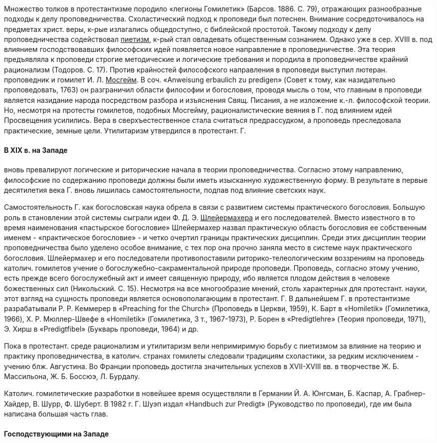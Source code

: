 Множество толков в протестантизме породило «легионы Гомилетик» (Барсов. 1886. С. 79), отражающих разнообразные подходы к делу проповедничества. Схоластический подход к проповеди был потеснен. Внимание сосредоточивалось на предметах христ. веры, к-рые излагались общедоступно, с библейской простотой. Такому подходу к делу проповедничества содействовал [пиетизм](https://pravenc.ru/text/пиетизм.html), к-рый стал овладевать общественным сознанием. Однако уже в сер. XVIII в. под влиянием господствовавших философских идей появляется новое направление в проповедничестве. Эта теория предъявляла к проповеди строгие методические и логические требования и породила в проповедничестве крайний рационализм (Тодоров. С. 17). Против крайностей философского направления в проповеди выступил лютеран. проповедник и гомилет И. Л. [Мосгейм](https://pravenc.ru/text/Мосгейм.html). В соч. «Anweisung erbaulich zu predigen» (Совет к тому, как назидательно проповедовать, 1763) он разграничил области философии и богословия, проводя мысль о том, что главным в проповеди является назидание народа посредством разбора и изъяснения Свящ. Писания, а не изложение к.-л. философской теории. Но, несмотря на протесты гомилетов, подобных Мосгейму, рационалистические веяния в Г. под влиянием идей Просвещения усилились. Вера в сверхъестественное стала считаться предрассудком, а проповедь преследовала практические, земные цели. Утилитаризм утвердился в протестант. Г.

#### В XIX в. на Западе

вновь превалируют логические и риторические начала в теории проповедничества. Согласно этому направлению, философские по содержанию проповеди должны были иметь изысканную художественную форму. В результате в первые десятилетия века Г. вновь лишилась самостоятельности, подпав под влияние светских наук.

Самостоятельность Г. как богословская наука обрела в связи с развитием системы практического богословия. Большую роль в становлении этой системы сыграли идеи Ф. Д. Э. [Шлейермахера](https://pravenc.ru/text/Шлейермахера.html) и его последователей. Вместо известного в то время наименования «пастырское богословие» Шлейермахер назвал практическую область богословия ее собственным именем - «практическое богословие» - и четко очертил границы практических дисциплин. Среди этих дисциплин теории проповедничества было уделено особое внимание, с тех пор она прочно заняла место в системе наук практического богословия. Шлейермахер и его последователи противопоставили риторико-телеологическим воззрениям на проповедь католич. гомилетов учение о богослужебно-сакраментальной природе проповеди. Проповедь, согласно этому учению, есть прежде всего богослужебный акт и имеет священную природу, ибо является плодом действия в человеке божественных сил (Никольский. С. 15). Несмотря на все многообразие мнений, столь характерных для протестант. науки, этот взгляд на сущность проповеди является основополагающим в протестант. Г. В дальнейшем Г. в протестантизме разрабатывали Р. Р. Кеммерер в «Preaching for the Church» (Проповедь в Церкви, 1959), К. Барт в «Homiletik» (Гомилетика, 1966), Х. Р. Мюллер-Швефе в «Homiletik» (Гомилетика, 3 т., 1967-1973), Р. Борен в «Predigtlehre» (Теория проповеди, 1971), Э. Хирш в «Predigtfibel» (Букварь проповеди, 1964) и др.

Пока в протестант. среде рационализм и утилитаризм вели непримиримую борьбу с пиетизмом за влияние на теорию и практику проповедничества, в католич. странах гомилеты следовали традициям схоластики, за редким исключением - учению блж. Августина. Во Франции проповедь достигла значительных успехов в XVII-XVIII вв. в творчестве Ж. Б. Массильона, Ж. Б. Боссюэ, Л. Бурдалу.

Католич. гомилетические разработки в новейшее время осуществляли в Германии Й. А. Юнгсман, Б. Каспар, А. Грабнер-Хайдер, В. Шурр, Ф. Шуберт. В 1982 г. Г. Шуэп издал «Handbuch zur Predigt» (Руководство по проповеди), где им была написана большая часть глав.

#### Господствующими на Западе

